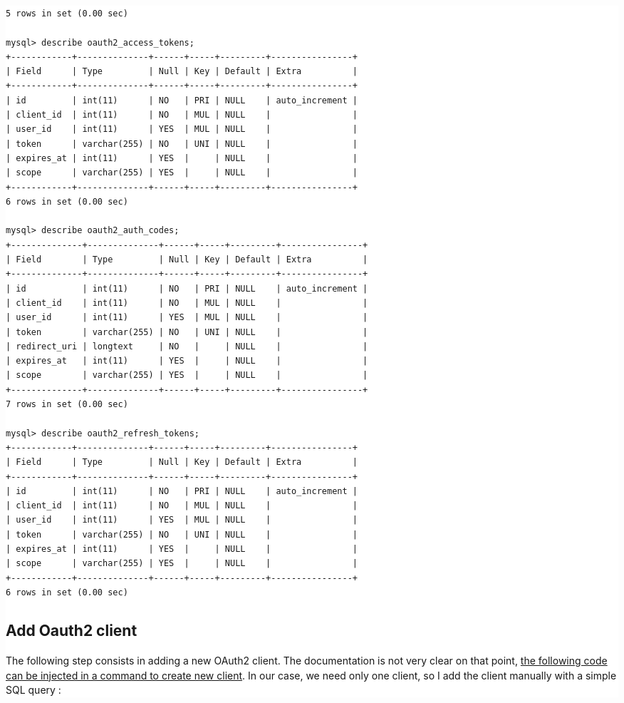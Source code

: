 ```
5 rows in set (0.00 sec)

mysql> describe oauth2_access_tokens;
+------------+--------------+------+-----+---------+----------------+
| Field      | Type         | Null | Key | Default | Extra          |
+------------+--------------+------+-----+---------+----------------+
| id         | int(11)      | NO   | PRI | NULL    | auto_increment |
| client_id  | int(11)      | NO   | MUL | NULL    |                |
| user_id    | int(11)      | YES  | MUL | NULL    |                |
| token      | varchar(255) | NO   | UNI | NULL    |                |
| expires_at | int(11)      | YES  |     | NULL    |                |
| scope      | varchar(255) | YES  |     | NULL    |                |
+------------+--------------+------+-----+---------+----------------+
6 rows in set (0.00 sec)

mysql> describe oauth2_auth_codes;
+--------------+--------------+------+-----+---------+----------------+
| Field        | Type         | Null | Key | Default | Extra          |
+--------------+--------------+------+-----+---------+----------------+
| id           | int(11)      | NO   | PRI | NULL    | auto_increment |
| client_id    | int(11)      | NO   | MUL | NULL    |                |
| user_id      | int(11)      | YES  | MUL | NULL    |                |
| token        | varchar(255) | NO   | UNI | NULL    |                |
| redirect_uri | longtext     | NO   |     | NULL    |                |
| expires_at   | int(11)      | YES  |     | NULL    |                |
| scope        | varchar(255) | YES  |     | NULL    |                |
+--------------+--------------+------+-----+---------+----------------+
7 rows in set (0.00 sec)

mysql> describe oauth2_refresh_tokens;
+------------+--------------+------+-----+---------+----------------+
| Field      | Type         | Null | Key | Default | Extra          |
+------------+--------------+------+-----+---------+----------------+
| id         | int(11)      | NO   | PRI | NULL    | auto_increment |
| client_id  | int(11)      | NO   | MUL | NULL    |                |
| user_id    | int(11)      | YES  | MUL | NULL    |                |
| token      | varchar(255) | NO   | UNI | NULL    |                |
| expires_at | int(11)      | YES  |     | NULL    |                |
| scope      | varchar(255) | YES  |     | NULL    |                |
+------------+--------------+------+-----+---------+----------------+
6 rows in set (0.00 sec)
```

## Add Oauth2 client

The following step consists in adding a new OAuth2 client. The documentation is not very clear on that point, [the following code can be injected in a command to create new client](https://github.com/FriendsOfSymfony/FOSOAuthServerBundle/blob/master/Resources/doc/index.md#creating-a-client). In our case, we need
only one client, so I add the client manually with a simple SQL query :
